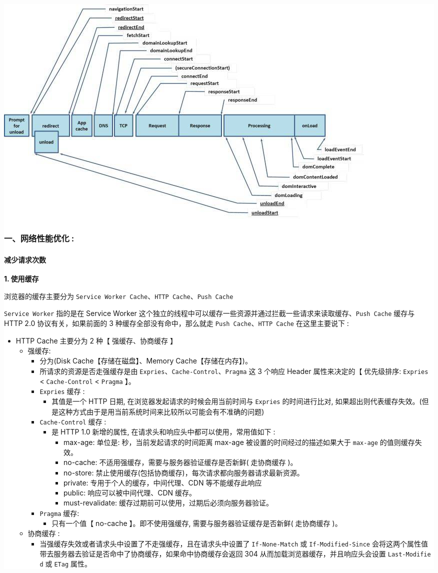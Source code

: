 ![](../../assets/images/technology/JavaScript/base/4-1.png)

### 一、网络性能优化 :

#### 减少请求次数

**1. 使用缓存**

浏览器的缓存主要分为 `Service Worker Cache`、`HTTP Cache`、`Push Cache`

`Service Worker` 指的是在 Service Worker 这个独立的线程中可以缓存一些资源并通过拦截一些请求来读取缓存、`Push Cache` 缓存与 HTTP 2.0 协议有关，如果前面的 3
种缓存全部没有命中，那么就走 `Push Cache`、`HTTP Cache` 在这里主要说下 :

- HTTP Cache 主要分为 2 种【 强缓存、协商缓存 】
    - 强缓存:
        - 分为(Disk Cache【存储在磁盘】、Memory Cache【存储在内存】)。
        - 所请求的资源是否走强缓存是由 `Expries`、`Cache-Control`、`Pragma` 这 3 个响应 Header 属性来决定的【
          优先级排序: `Expries` < `Cache-Control` < `Pragma` 】。
        - `Expries` 缓存 :
            - 其值是一个 HTTP 日期, 在浏览器发起请求的时候会用当前时间与 `Expries` 的时间进行比对, 如果超出则代表缓存失效。(但是这种方式由于是用当前系统时间来比较所以可能会有不准确的问题)
        - `Cache-Control` 缓存 :
            - 是 HTTP 1.0 新增的属性, 在请求头和响应头中都可以使用，常用值如下 :
                + max-age: 单位是: 秒，当前发起请求的时间距离 max-age 被设置的时间经过的描述如果大于 `max-age` 的值则缓存失效。
                + no-cache: 不适用强缓存，需要与服务器验证缓存是否新鲜( 走协商缓存 )。
                + no-store: 禁止使用缓存(包括协商缓存)，每次请求都向服务器请求最新资源。
                + private: 专用于个人的缓存，中间代理、CDN 等不能缓存此响应
                + public: 响应可以被中间代理、CDN 缓存。
                + must-revalidate: 缓存过期前可以使用，过期后必须向服务器验证。
        - `Pragma` 缓存:
            - 只有一个值【 no-cache 】。即不使用强缓存, 需要与服务器验证缓存是否新鲜( 走协商缓存 )。
    - 协商缓存 :
        - 当强缓存失效或者请求头中设置了不走强缓存，且在请求头中设置了 `If-None-Match` 或 `If-Modified-Since` 会将这两个属性值带去服务器去验证是否命中了协商缓存，如果命中协商缓存会返回 304
          从而加载浏览器缓存，并且响应头会设置 `Last-Modified` 或 `ETag` 属性。
